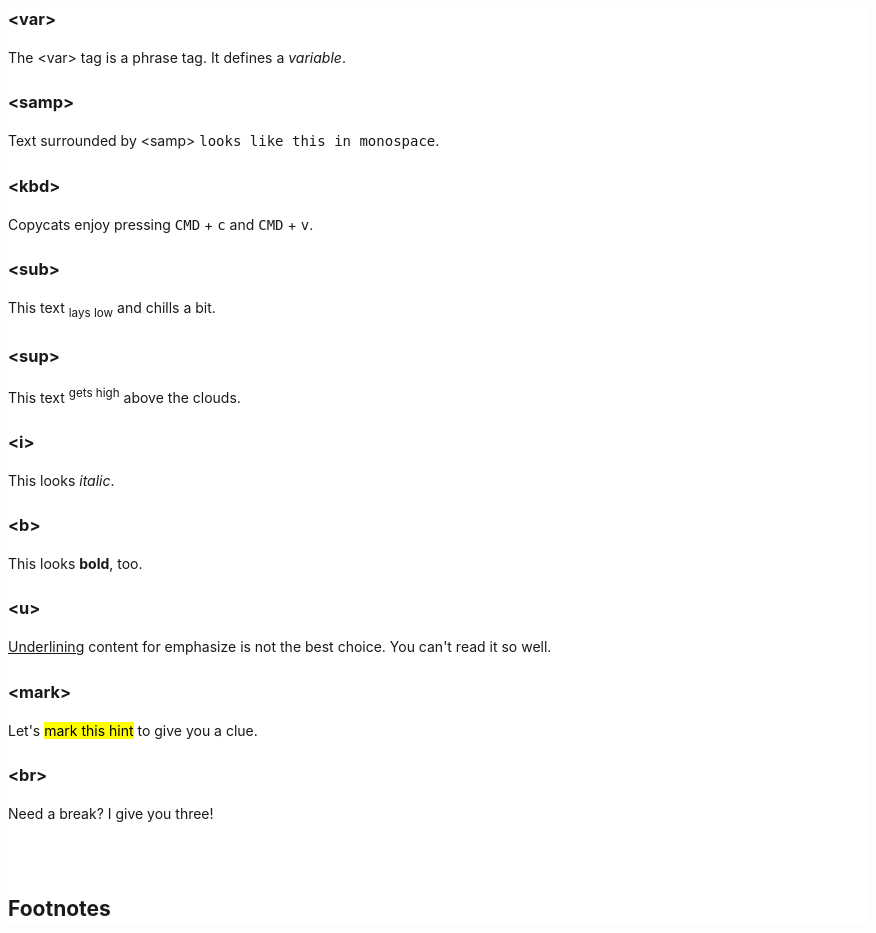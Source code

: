 
### &lt;var&gt;

The &lt;var&gt; tag is a phrase tag. It defines a <var>variable</var>.



### &lt;samp&gt;

Text surrounded by &lt;samp&gt; <samp>looks like this in monospace</samp>.



### &lt;kbd&gt;

Copycats enjoy pressing <kbd>CMD</kbd> + <kbd>c</kbd> and <kbd>CMD</kbd> + <kbd>v</kbd>.



### &lt;sub&gt;

This text <sub>lays low</sub> and chills a bit.


### &lt;sup&gt;

This text <sup>gets high</sup> above the clouds.



### &lt;i&gt;

This looks <i>italic</i>.



### &lt;b&gt;

This looks <b>bold</b>, too.



### &lt;u&gt;

<div><p><u>Underlining</u> content for emphasize is not the best choice. You can't read it so well.</p></div>



### &lt;mark&gt;
Let's <mark>mark this hint</mark> to give you a clue.



### &lt;br&gt;

Need a break? I give you three!<br><br><br>


## Footnotes

